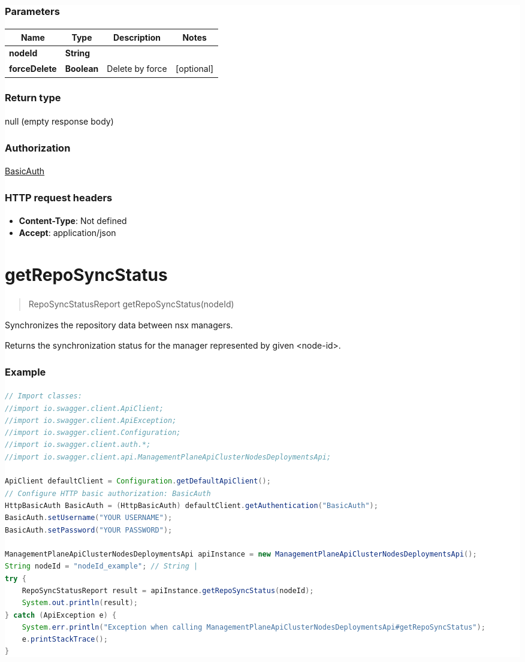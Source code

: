 ### Parameters

Name | Type | Description  | Notes
------------- | ------------- | ------------- | -------------
 **nodeId** | **String**|  |
 **forceDelete** | **Boolean**| Delete by force | [optional]

### Return type

null (empty response body)

### Authorization

[BasicAuth](../README.md#BasicAuth)

### HTTP request headers

 - **Content-Type**: Not defined
 - **Accept**: application/json

<a name="getRepoSyncStatus"></a>
# **getRepoSyncStatus**
> RepoSyncStatusReport getRepoSyncStatus(nodeId)

Synchronizes the repository data between nsx managers.

Returns the synchronization status for the manager represented by given &lt;node-id&gt;. 

### Example
```java
// Import classes:
//import io.swagger.client.ApiClient;
//import io.swagger.client.ApiException;
//import io.swagger.client.Configuration;
//import io.swagger.client.auth.*;
//import io.swagger.client.api.ManagementPlaneApiClusterNodesDeploymentsApi;

ApiClient defaultClient = Configuration.getDefaultApiClient();
// Configure HTTP basic authorization: BasicAuth
HttpBasicAuth BasicAuth = (HttpBasicAuth) defaultClient.getAuthentication("BasicAuth");
BasicAuth.setUsername("YOUR USERNAME");
BasicAuth.setPassword("YOUR PASSWORD");

ManagementPlaneApiClusterNodesDeploymentsApi apiInstance = new ManagementPlaneApiClusterNodesDeploymentsApi();
String nodeId = "nodeId_example"; // String | 
try {
    RepoSyncStatusReport result = apiInstance.getRepoSyncStatus(nodeId);
    System.out.println(result);
} catch (ApiException e) {
    System.err.println("Exception when calling ManagementPlaneApiClusterNodesDeploymentsApi#getRepoSyncStatus");
    e.printStackTrace();
}
```
